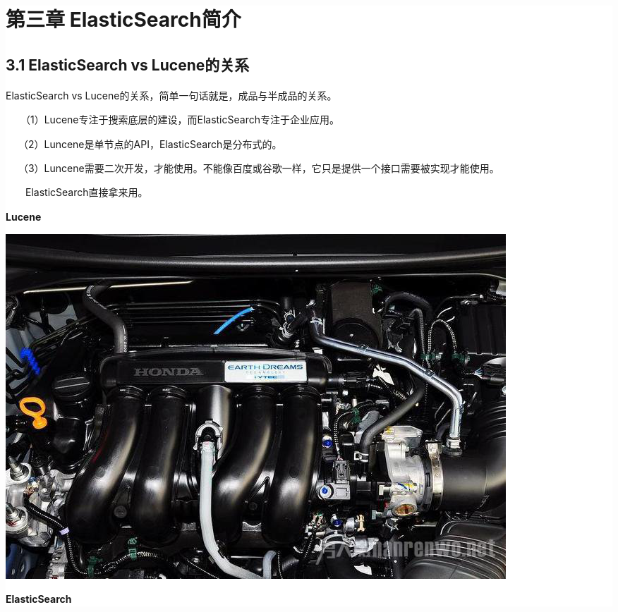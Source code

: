 # 第三章 ElasticSearch简介

## 3.1 ElasticSearch vs Lucene的关系

ElasticSearch vs Lucene的关系，简单一句话就是，成品与半成品的关系。

　　（1）Lucene专注于搜索底层的建设，而ElasticSearch专注于企业应用。

 　  （2）Luncene是单节点的API，ElasticSearch是分布式的。　

　   （3）Luncene需要二次开发，才能使用。不能像百度或谷歌一样，它只是提供一个接口需要被实现才能使用。

　　ElasticSearch直接拿来用。

**Lucene**

![img](mdpic/855959-20170324174754971-2089746131.png)

 

**ElasticSearch**
